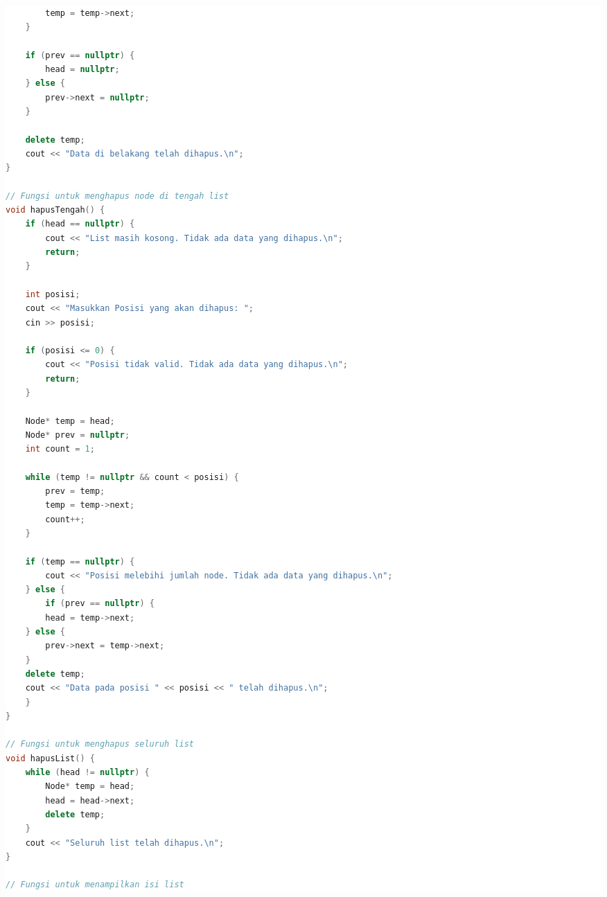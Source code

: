 ```C++
        temp = temp->next;
    }

    if (prev == nullptr) {
        head = nullptr;
    } else {
        prev->next = nullptr;
    }

    delete temp;
    cout << "Data di belakang telah dihapus.\n";
}

// Fungsi untuk menghapus node di tengah list
void hapusTengah() {
    if (head == nullptr) {
        cout << "List masih kosong. Tidak ada data yang dihapus.\n";
        return;
    }

    int posisi;
    cout << "Masukkan Posisi yang akan dihapus: ";
    cin >> posisi;

    if (posisi <= 0) {
        cout << "Posisi tidak valid. Tidak ada data yang dihapus.\n";
        return;
    }

    Node* temp = head;
    Node* prev = nullptr;
    int count = 1;

    while (temp != nullptr && count < posisi) {
        prev = temp;
        temp = temp->next;
        count++;
    }

    if (temp == nullptr) {
        cout << "Posisi melebihi jumlah node. Tidak ada data yang dihapus.\n";
    } else {
        if (prev == nullptr) {
        head = temp->next;
    } else {
        prev->next = temp->next;
    }
    delete temp;
    cout << "Data pada posisi " << posisi << " telah dihapus.\n";
    }
}

// Fungsi untuk menghapus seluruh list
void hapusList() {
    while (head != nullptr) {
        Node* temp = head;
        head = head->next;
        delete temp;
    }
    cout << "Seluruh list telah dihapus.\n";
}

// Fungsi untuk menampilkan isi list
```
